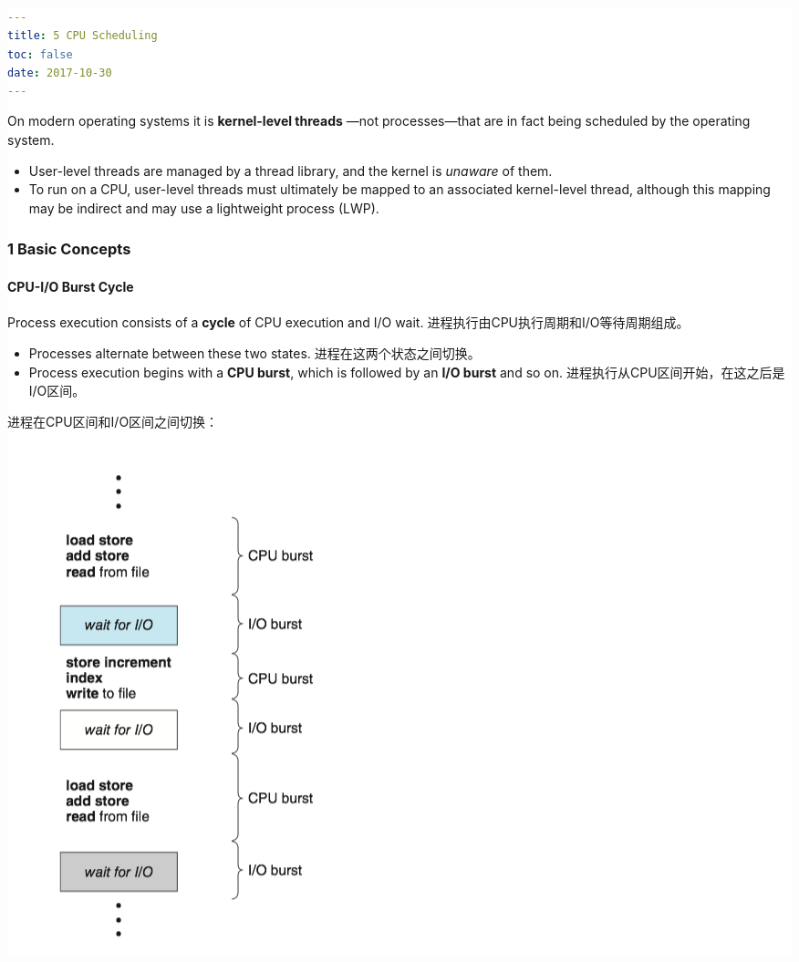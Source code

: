 ```yaml
---
title: 5 CPU Scheduling
toc: false
date: 2017-10-30
---
```


On modern operating systems it is **kernel-level threads** —not processes—that are in fact being scheduled by the operating system. 

* User-level threads are managed by a thread library, and the kernel is *unaware* of them.
* To run on a CPU, user-level threads must ultimately be mapped to an associated kernel-level thread, although this mapping may be indirect and may use a lightweight process (LWP).

### 1 Basic Concepts
####   CPU-I/O Burst Cycle

Process execution consists of a **cycle** of CPU execution and I/O wait. 进程执行由CPU执行周期和I/O等待周期组成。

* Processes alternate between these two states. 进程在这两个状态之间切换。
* Process execution begins with a **CPU burst**, which is followed by an **I/O burst** and so on. 进程执行从CPU区间开始，在这之后是I/O区间。

进程在CPU区间和I/O区间之间切换：

![alternating sequence of CPU and I:O bursts](figures/alternating_sequence_of_CPU_and_IO_bursts.png)
